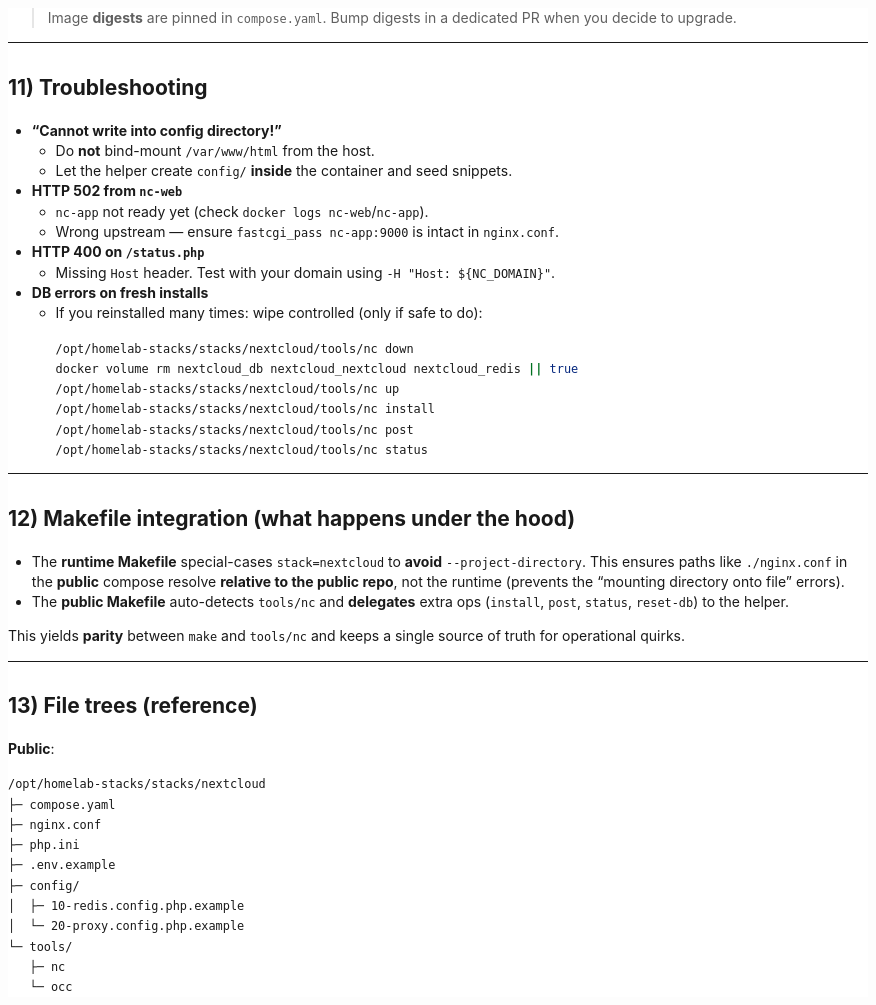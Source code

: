 > Image **digests** are pinned in `compose.yaml`. Bump digests in a dedicated PR when you decide to upgrade.

---

## 11) Troubleshooting

- **“Cannot write into config directory!”**
  - Do **not** bind-mount `/var/www/html` from the host.
  - Let the helper create `config/` **inside** the container and seed snippets.
- **HTTP 502 from `nc-web`**
  - `nc-app` not ready yet (check `docker logs nc-web`/`nc-app`).
  - Wrong upstream — ensure `fastcgi_pass nc-app:9000` is intact in `nginx.conf`.
- **HTTP 400 on `/status.php`**
  - Missing `Host` header. Test with your domain using `-H "Host: ${NC_DOMAIN}"`.
- **DB errors on fresh installs**
  - If you reinstalled many times: wipe controlled (only if safe to do):
    ```bash
    /opt/homelab-stacks/stacks/nextcloud/tools/nc down
    docker volume rm nextcloud_db nextcloud_nextcloud nextcloud_redis || true
    /opt/homelab-stacks/stacks/nextcloud/tools/nc up
    /opt/homelab-stacks/stacks/nextcloud/tools/nc install
    /opt/homelab-stacks/stacks/nextcloud/tools/nc post
    /opt/homelab-stacks/stacks/nextcloud/tools/nc status
    ```

---

## 12) Makefile integration (what happens under the hood)

- The **runtime Makefile** special-cases `stack=nextcloud` to **avoid** `--project-directory`. This ensures paths like `./nginx.conf` in the **public** compose resolve **relative to the public repo**, not the runtime (prevents the “mounting directory onto file” errors).
- The **public Makefile** auto-detects `tools/nc` and **delegates** extra ops (`install`, `post`, `status`, `reset-db`) to the helper.

This yields **parity** between `make` and `tools/nc` and keeps a single source of truth for operational quirks.

---

## 13) File trees (reference)

**Public**:
```
/opt/homelab-stacks/stacks/nextcloud
├─ compose.yaml
├─ nginx.conf
├─ php.ini
├─ .env.example
├─ config/
│  ├─ 10-redis.config.php.example
│  └─ 20-proxy.config.php.example
└─ tools/
   ├─ nc
   └─ occ
```
